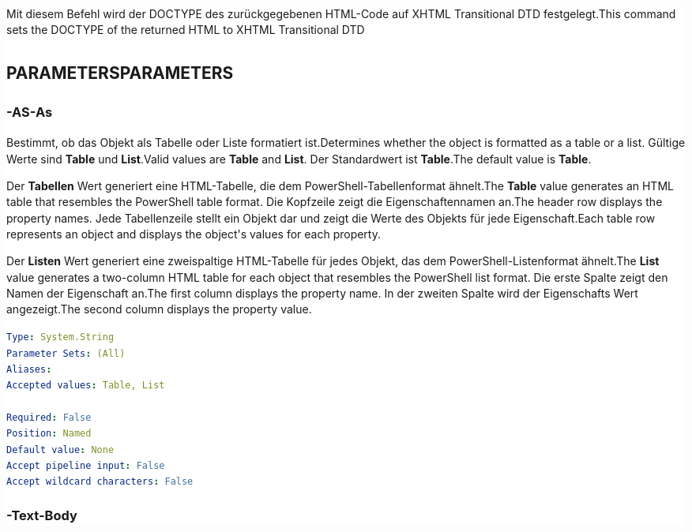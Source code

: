 <span data-ttu-id="2a0f4-166">Mit diesem Befehl wird der DOCTYPE des zurückgegebenen HTML-Code auf XHTML Transitional DTD festgelegt.</span><span class="sxs-lookup"><span data-stu-id="2a0f4-166">This command sets the DOCTYPE of the returned HTML to XHTML Transitional DTD</span></span>

## <span data-ttu-id="2a0f4-167">PARAMETERS</span><span class="sxs-lookup"><span data-stu-id="2a0f4-167">PARAMETERS</span></span>

### <span data-ttu-id="2a0f4-168">-AS</span><span class="sxs-lookup"><span data-stu-id="2a0f4-168">-As</span></span>

<span data-ttu-id="2a0f4-169">Bestimmt, ob das Objekt als Tabelle oder Liste formatiert ist.</span><span class="sxs-lookup"><span data-stu-id="2a0f4-169">Determines whether the object is formatted as a table or a list.</span></span> <span data-ttu-id="2a0f4-170">Gültige Werte sind **Table** und **List**.</span><span class="sxs-lookup"><span data-stu-id="2a0f4-170">Valid values are **Table** and **List**.</span></span> <span data-ttu-id="2a0f4-171">Der Standardwert ist **Table**.</span><span class="sxs-lookup"><span data-stu-id="2a0f4-171">The default value is **Table**.</span></span>

<span data-ttu-id="2a0f4-172">Der **Tabellen** Wert generiert eine HTML-Tabelle, die dem PowerShell-Tabellenformat ähnelt.</span><span class="sxs-lookup"><span data-stu-id="2a0f4-172">The **Table** value generates an HTML table that resembles the PowerShell table format.</span></span> <span data-ttu-id="2a0f4-173">Die Kopfzeile zeigt die Eigenschaftennamen an.</span><span class="sxs-lookup"><span data-stu-id="2a0f4-173">The header row displays the property names.</span></span> <span data-ttu-id="2a0f4-174">Jede Tabellenzeile stellt ein Objekt dar und zeigt die Werte des Objekts für jede Eigenschaft.</span><span class="sxs-lookup"><span data-stu-id="2a0f4-174">Each table row represents an object and displays the object's values for each property.</span></span>

<span data-ttu-id="2a0f4-175">Der **Listen** Wert generiert eine zweispaltige HTML-Tabelle für jedes Objekt, das dem PowerShell-Listenformat ähnelt.</span><span class="sxs-lookup"><span data-stu-id="2a0f4-175">The **List** value generates a two-column HTML table for each object that resembles the PowerShell list format.</span></span> <span data-ttu-id="2a0f4-176">Die erste Spalte zeigt den Namen der Eigenschaft an.</span><span class="sxs-lookup"><span data-stu-id="2a0f4-176">The first column displays the property name.</span></span> <span data-ttu-id="2a0f4-177">In der zweiten Spalte wird der Eigenschafts Wert angezeigt.</span><span class="sxs-lookup"><span data-stu-id="2a0f4-177">The second column displays the property value.</span></span>

```yaml
Type: System.String
Parameter Sets: (All)
Aliases:
Accepted values: Table, List

Required: False
Position: Named
Default value: None
Accept pipeline input: False
Accept wildcard characters: False
```

### <span data-ttu-id="2a0f4-178">-Text</span><span class="sxs-lookup"><span data-stu-id="2a0f4-178">-Body</span></span>
